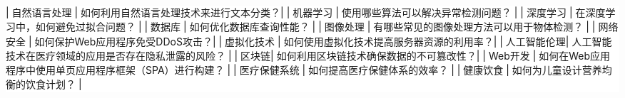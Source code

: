 | 自然语言处理 | 如何利用自然语言处理技术来进行文本分类？|
| 机器学习 | 使用哪些算法可以解决异常检测问题？ |
| 深度学习 | 在深度学习中，如何避免过拟合问题？ |
| 数据库 | 如何优化数据库查询性能？ |
| 图像处理 | 有哪些常见的图像处理方法可以用于物体检测？ |
| 网络安全 | 如何保护Web应用程序免受DDoS攻击？|
| 虚拟化技术 | 如何使用虚拟化技术提高服务器资源的利用率？|
| 人工智能伦理| 人工智能技术在医疗领域的应用是否存在隐私泄露的风险？ |
| 区块链| 如何利用区块链技术确保数据的不可篡改性？|
| Web开发 | 如何在Web应用程序中使用单页应用程序框架（SPA）进行构建？ |
| 医疗保健系统    | 如何提高医疗保健体系的效率？                                                                                                                                                                                                                                                                                                                                                                                                                                                                                                                                                                                                                                                                                       |
| 健康饮食         | 如何为儿童设计营养均衡的饮食计划？                                                                                                                                                                                                                                                                                                                                                                                                                                                                                                                                                                                                                                                                                |
